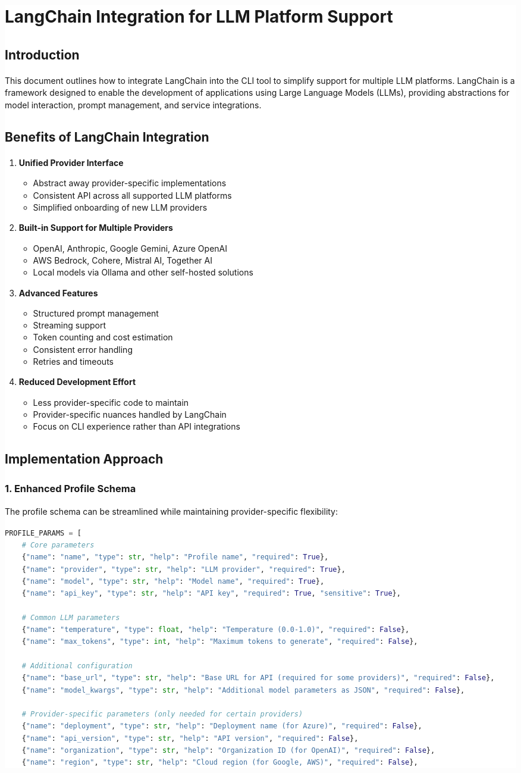 # LangChain Integration for LLM Platform Support

## Introduction

This document outlines how to integrate LangChain into the CLI tool to simplify support for multiple LLM platforms. LangChain is a framework designed to enable the development of applications using Large Language Models (LLMs), providing abstractions for model interaction, prompt management, and service integrations.

## Benefits of LangChain Integration

1. **Unified Provider Interface**
   - Abstract away provider-specific implementations
   - Consistent API across all supported LLM platforms
   - Simplified onboarding of new LLM providers

2. **Built-in Support for Multiple Providers**
   - OpenAI, Anthropic, Google Gemini, Azure OpenAI
   - AWS Bedrock, Cohere, Mistral AI, Together AI
   - Local models via Ollama and other self-hosted solutions

3. **Advanced Features**
   - Structured prompt management
   - Streaming support
   - Token counting and cost estimation
   - Consistent error handling
   - Retries and timeouts

4. **Reduced Development Effort**
   - Less provider-specific code to maintain
   - Provider-specific nuances handled by LangChain
   - Focus on CLI experience rather than API integrations

## Implementation Approach

### 1. Enhanced Profile Schema

The profile schema can be streamlined while maintaining provider-specific flexibility:

```python
PROFILE_PARAMS = [
    # Core parameters
    {"name": "name", "type": str, "help": "Profile name", "required": True},
    {"name": "provider", "type": str, "help": "LLM provider", "required": True},
    {"name": "model", "type": str, "help": "Model name", "required": True},
    {"name": "api_key", "type": str, "help": "API key", "required": True, "sensitive": True},
    
    # Common LLM parameters
    {"name": "temperature", "type": float, "help": "Temperature (0.0-1.0)", "required": False},
    {"name": "max_tokens", "type": int, "help": "Maximum tokens to generate", "required": False},
    
    # Additional configuration
    {"name": "base_url", "type": str, "help": "Base URL for API (required for some providers)", "required": False},
    {"name": "model_kwargs", "type": str, "help": "Additional model parameters as JSON", "required": False},
    
    # Provider-specific parameters (only needed for certain providers)
    {"name": "deployment", "type": str, "help": "Deployment name (for Azure)", "required": False},
    {"name": "api_version", "type": str, "help": "API version", "required": False},
    {"name": "organization", "type": str, "help": "Organization ID (for OpenAI)", "required": False},
    {"name": "region", "type": str, "help": "Cloud region (for Google, AWS)", "required": False},
```